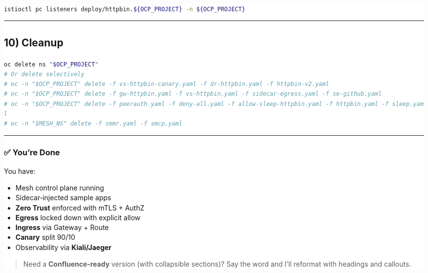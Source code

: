 ```bash
istioctl pc listeners deploy/httpbin.${OCP_PROJECT} -n ${OCP_PROJECT}
```

---

## 10) Cleanup

```bash
oc delete ns "$OCP_PROJECT"
# Or delete selectively
# oc -n "$OCP_PROJECT" delete -f vs-httpbin-canary.yaml -f dr-httpbin.yaml -f httpbin-v2.yaml
# oc -n "$OCP_PROJECT" delete -f gw-httpbin.yaml -f vs-httpbin.yaml -f sidecar-egress.yaml -f se-github.yaml
# oc -n "$OCP_PROJECT" delete -f peerauth.yaml -f deny-all.yaml -f allow-sleep-httpbin.yaml -f httpbin.yaml -f sleep.yaml
# oc -n "$MESH_NS" delete -f smmr.yaml -f smcp.yaml
```

---

### ✅ You’re Done

You have:

* Mesh control plane running
* Sidecar‑injected sample apps
* **Zero Trust** enforced with mTLS + AuthZ
* **Egress** locked down with explicit allow
* **Ingress** via Gateway + Route
* **Canary** split 90/10
* Observability via **Kiali/Jaeger**

> Need a **Confluence‑ready** version (with collapsible sections)? Say the word and I’ll reformat with headings and callouts.
